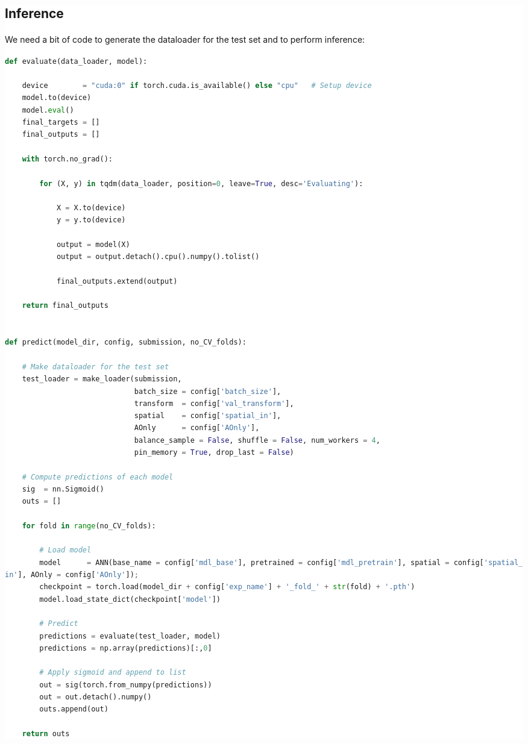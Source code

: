 ## Inference

We need a bit of code to generate the dataloader for the test set and to perform inference:


```python
def evaluate(data_loader, model):
    
    device        = "cuda:0" if torch.cuda.is_available() else "cpu"   # Setup device
    model.to(device)
    model.eval()
    final_targets = []
    final_outputs = []
    
    with torch.no_grad():
        
        for (X, y) in tqdm(data_loader, position=0, leave=True, desc='Evaluating'):
            
            X = X.to(device)
            y = y.to(device)
            
            output = model(X)
            output = output.detach().cpu().numpy().tolist()
            
            final_outputs.extend(output)
            
    return final_outputs


def predict(model_dir, config, submission, no_CV_folds):
    
    # Make dataloader for the test set
    test_loader = make_loader(submission, 
                              batch_size = config['batch_size'], 
                              transform  = config['val_transform'], 
                              spatial    = config['spatial_in'],
                              AOnly      = config['AOnly'],
                              balance_sample = False, shuffle = False, num_workers = 4, 
                              pin_memory = True, drop_last = False)

    # Compute predictions of each model
    sig  = nn.Sigmoid()
    outs = []

    for fold in range(no_CV_folds):

        # Load model
        model      = ANN(base_name = config['mdl_base'], pretrained = config['mdl_pretrain'], spatial = config['spatial_in'], AOnly = config['AOnly']);
        checkpoint = torch.load(model_dir + config['exp_name'] + '_fold_' + str(fold) + '.pth')
        model.load_state_dict(checkpoint['model'])

        # Predict
        predictions = evaluate(test_loader, model)
        predictions = np.array(predictions)[:,0]
        
        # Apply sigmoid and append to list
        out = sig(torch.from_numpy(predictions))
        out = out.detach().numpy()
        outs.append(out)
        
    return outs
```
